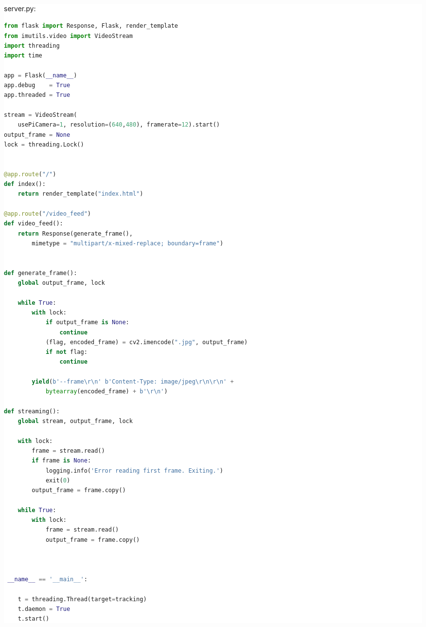 
server.py:
```python
from flask import Response, Flask, render_template
from imutils.video import VideoStream
import threading
import time

app = Flask(__name__)
app.debug    = True
app.threaded = True

stream = VideoStream(
    usePiCamera=1, resolution=(640,480), framerate=12).start()
output_frame = None
lock = threading.Lock()


@app.route("/")
def index():
    return render_template("index.html")

@app.route("/video_feed")
def video_feed():
    return Response(generate_frame(),
        mimetype = "multipart/x-mixed-replace; boundary=frame")


def generate_frame():
    global output_frame, lock

    while True:
        with lock:
            if output_frame is None:
                continue
            (flag, encoded_frame) = cv2.imencode(".jpg", output_frame)
            if not flag:
                continue

        yield(b'--frame\r\n' b'Content-Type: image/jpeg\r\n\r\n' +
            bytearray(encoded_frame) + b'\r\n')

def streaming():
    global stream, output_frame, lock

    with lock:
        frame = stream.read()
        if frame is None:
            logging.info('Error reading first frame. Exiting.')
            exit(0)
        output_frame = frame.copy()

    while True:
        with lock:
            frame = stream.read()
            output_frame = frame.copy()



 __name__ == '__main__':

    t = threading.Thread(target=tracking)
    t.daemon = True
    t.start()
```